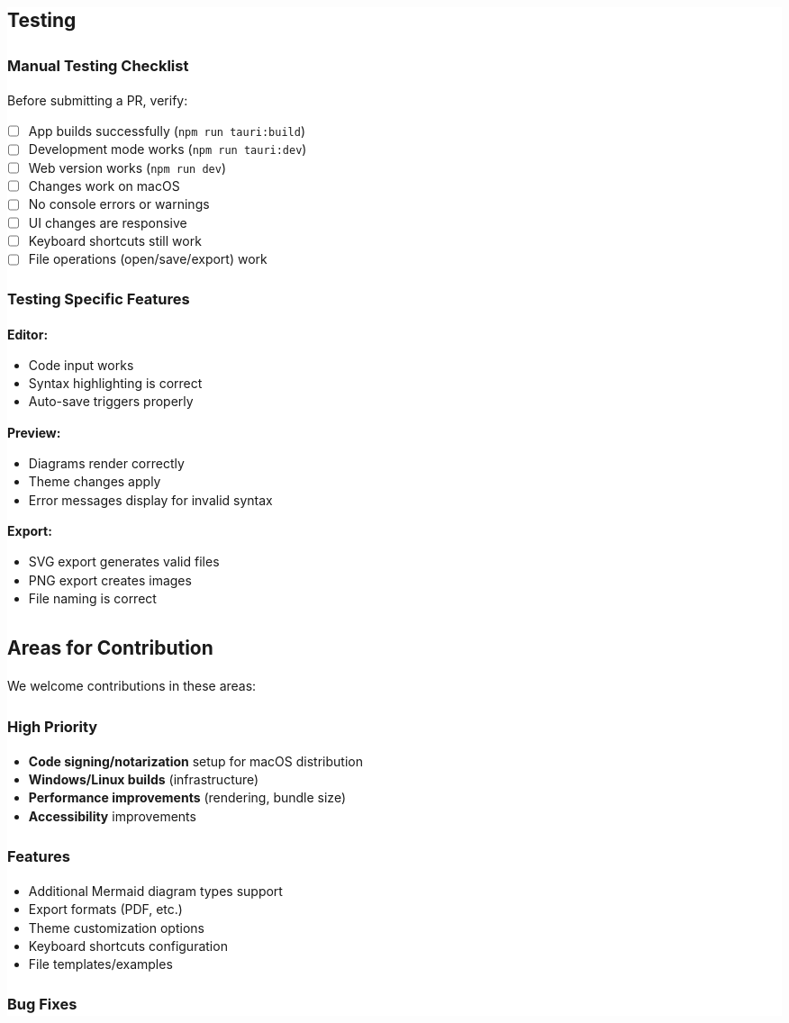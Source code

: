 ## Testing

### Manual Testing Checklist

Before submitting a PR, verify:

- [ ] App builds successfully (`npm run tauri:build`)
- [ ] Development mode works (`npm run tauri:dev`)
- [ ] Web version works (`npm run dev`)
- [ ] Changes work on macOS
- [ ] No console errors or warnings
- [ ] UI changes are responsive
- [ ] Keyboard shortcuts still work
- [ ] File operations (open/save/export) work

### Testing Specific Features

**Editor:**
- Code input works
- Syntax highlighting is correct
- Auto-save triggers properly

**Preview:**
- Diagrams render correctly
- Theme changes apply
- Error messages display for invalid syntax

**Export:**
- SVG export generates valid files
- PNG export creates images
- File naming is correct

## Areas for Contribution

We welcome contributions in these areas:

### High Priority

- **Code signing/notarization** setup for macOS distribution
- **Windows/Linux builds** (infrastructure)
- **Performance improvements** (rendering, bundle size)
- **Accessibility** improvements

### Features

- Additional Mermaid diagram types support
- Export formats (PDF, etc.)
- Theme customization options
- Keyboard shortcuts configuration
- File templates/examples

### Bug Fixes
